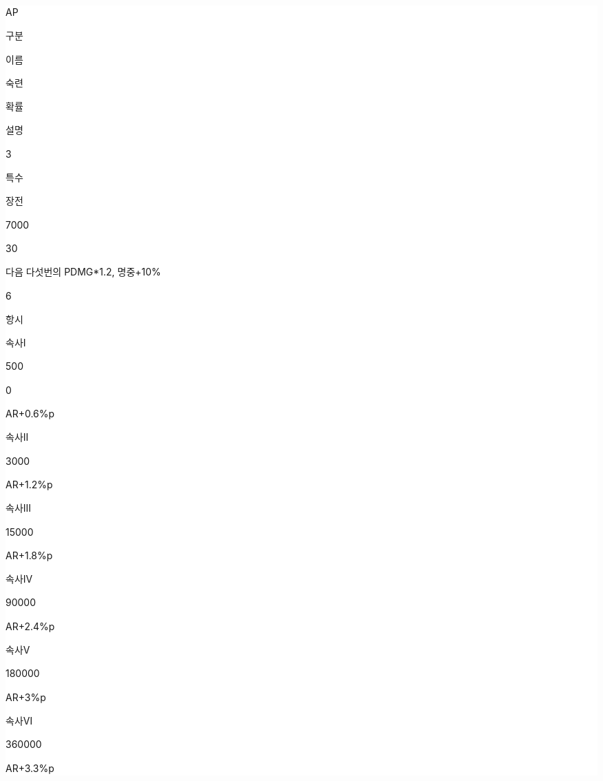 AP

구분

이름

숙련

확률

설명

3

특수

장전

7000

30

다음 다섯번의 PDMG*1.2, 명중+10%

6

항시

속사Ⅰ

500

0

AR+0.6%p

속사Ⅱ

3000

AR+1.2%p

속사Ⅲ

15000

AR+1.8%p

속사Ⅳ

90000

AR+2.4%p

속사Ⅴ

180000

AR+3%p

속사Ⅵ

360000

AR+3.3%p
